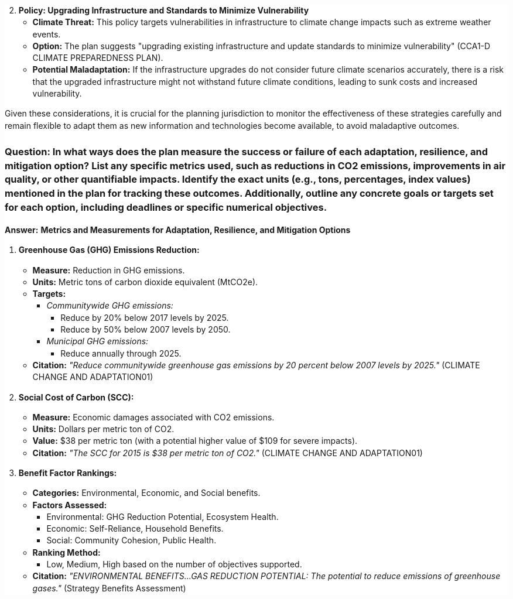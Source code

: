 2. **Policy: Upgrading Infrastructure and Standards to Minimize Vulnerability**
   - **Climate Threat:** This policy targets vulnerabilities in infrastructure to climate change impacts such as extreme weather events.
   - **Option:** The plan suggests "upgrading existing infrastructure and update standards to minimize vulnerability" (CCA1-D CLIMATE PREPAREDNESS PLAN).
   - **Potential Maladaptation:** If the infrastructure upgrades do not consider future climate scenarios accurately, there is a risk that the upgraded infrastructure might not withstand future climate conditions, leading to sunk costs and increased vulnerability.

Given these considerations, it is crucial for the planning jurisdiction to monitor the effectiveness of these strategies carefully and remain flexible to adapt them as new information and technologies become available, to avoid maladaptive outcomes.

### Question: In what ways does the plan measure the success or failure of each adaptation, resilience, and mitigation option? List any specific metrics used, such as reductions in CO2 emissions, improvements in air quality, or other quantifiable impacts. Identify the exact units (e.g., tons, percentages, index values) mentioned in the plan for tracking these outcomes. Additionally, outline any concrete goals or targets set for each option, including deadlines or specific numerical objectives.
**Answer:**
**Metrics and Measurements for Adaptation, Resilience, and Mitigation Options**

1. **Greenhouse Gas (GHG) Emissions Reduction:**
   - **Measure:** Reduction in GHG emissions.
   - **Units:** Metric tons of carbon dioxide equivalent (MtCO2e).
   - **Targets:**
     - *Communitywide GHG emissions:* 
       - Reduce by 20% below 2017 levels by 2025.
       - Reduce by 50% below 2007 levels by 2050.
     - *Municipal GHG emissions:* 
       - Reduce annually through 2025.
   - **Citation:** *"Reduce communitywide greenhouse gas emissions by 20 percent below 2007 levels by 2025."* (CLIMATE CHANGE AND ADAPTATION01)

2. **Social Cost of Carbon (SCC):**
   - **Measure:** Economic damages associated with CO2 emissions.
   - **Units:** Dollars per metric ton of CO2.
   - **Value:** $38 per metric ton (with a potential higher value of $109 for severe impacts).
   - **Citation:** *"The SCC for 2015 is $38 per metric ton of CO2."* (CLIMATE CHANGE AND ADAPTATION01)

3. **Benefit Factor Rankings:**
   - **Categories:** Environmental, Economic, and Social benefits.
   - **Factors Assessed:**
     - Environmental: GHG Reduction Potential, Ecosystem Health.
     - Economic: Self-Reliance, Household Benefits.
     - Social: Community Cohesion, Public Health.
   - **Ranking Method:** 
     - Low, Medium, High based on the number of objectives supported.
   - **Citation:** *"ENVIRONMENTAL BENEFITS...GAS REDUCTION POTENTIAL: The potential to reduce emissions of greenhouse gases."* (Strategy Benefits Assessment)
